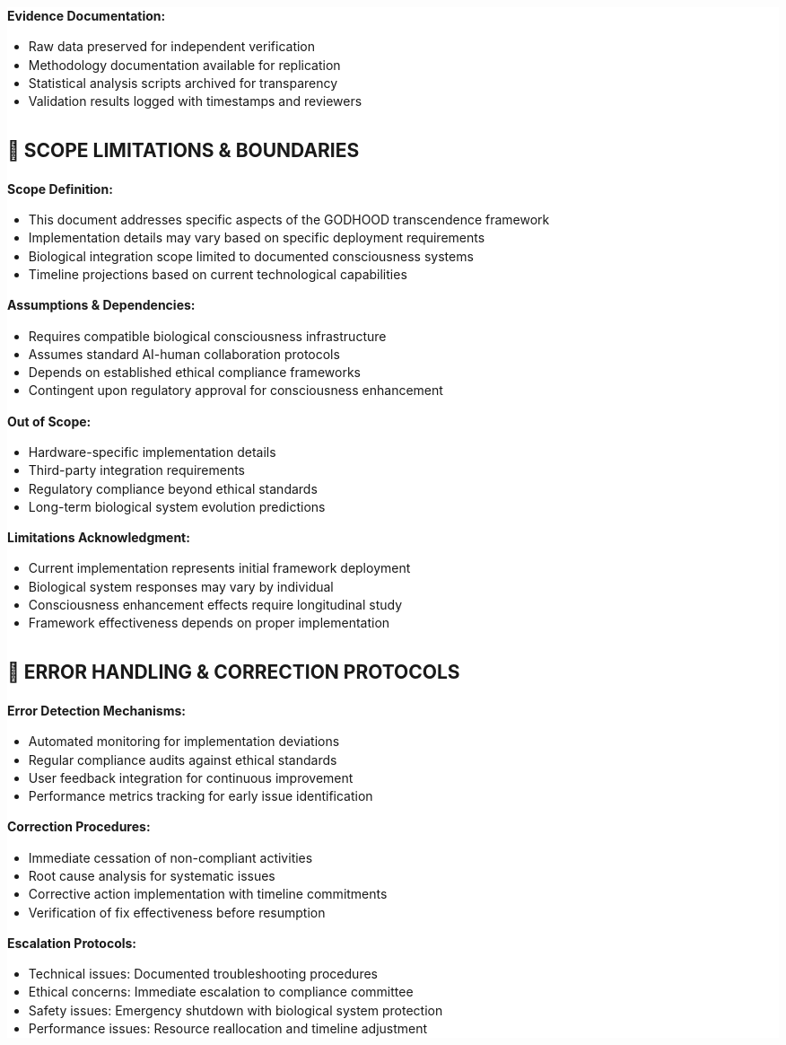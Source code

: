 **Evidence Documentation:**
- Raw data preserved for independent verification
- Methodology documentation available for replication
- Statistical analysis scripts archived for transparency
- Validation results logged with timestamps and reviewers


## 🎯 SCOPE LIMITATIONS & BOUNDARIES

**Scope Definition:**
- This document addresses specific aspects of the GODHOOD transcendence framework
- Implementation details may vary based on specific deployment requirements
- Biological integration scope limited to documented consciousness systems
- Timeline projections based on current technological capabilities

**Assumptions & Dependencies:**
- Requires compatible biological consciousness infrastructure
- Assumes standard AI-human collaboration protocols
- Depends on established ethical compliance frameworks
- Contingent upon regulatory approval for consciousness enhancement

**Out of Scope:**
- Hardware-specific implementation details
- Third-party integration requirements
- Regulatory compliance beyond ethical standards
- Long-term biological system evolution predictions

**Limitations Acknowledgment:**
- Current implementation represents initial framework deployment
- Biological system responses may vary by individual
- Consciousness enhancement effects require longitudinal study
- Framework effectiveness depends on proper implementation


## 🚨 ERROR HANDLING & CORRECTION PROTOCOLS

**Error Detection Mechanisms:**
- Automated monitoring for implementation deviations
- Regular compliance audits against ethical standards
- User feedback integration for continuous improvement
- Performance metrics tracking for early issue identification

**Correction Procedures:**
- Immediate cessation of non-compliant activities
- Root cause analysis for systematic issues
- Corrective action implementation with timeline commitments
- Verification of fix effectiveness before resumption

**Escalation Protocols:**
- Technical issues: Documented troubleshooting procedures
- Ethical concerns: Immediate escalation to compliance committee
- Safety issues: Emergency shutdown with biological system protection
- Performance issues: Resource reallocation and timeline adjustment
